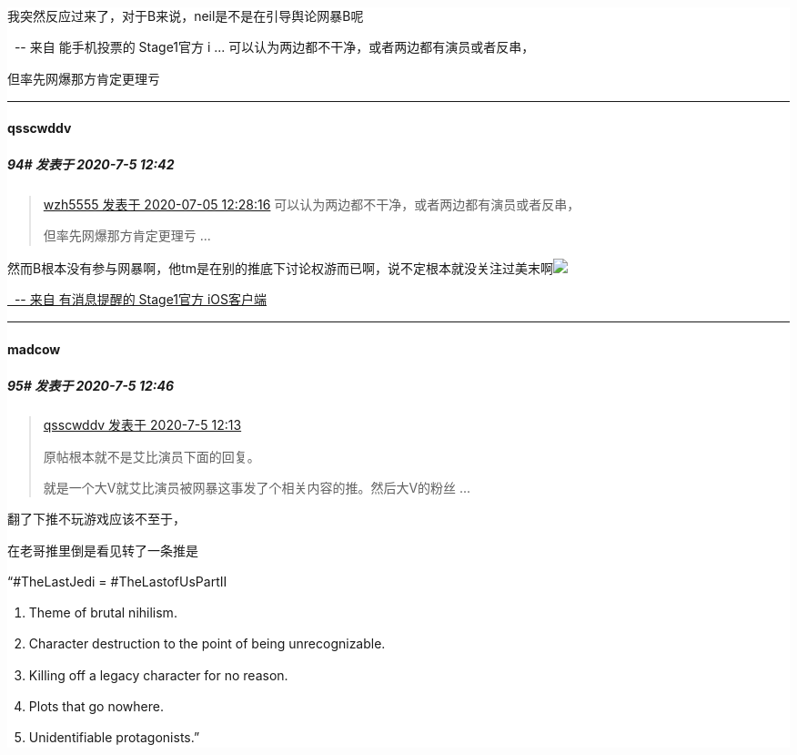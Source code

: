 我突然反应过来了，对于B来说，neil是不是在引导舆论网暴B呢


  -- 来自 能手机投票的 Stage1官方 i ...</blockquote>
可以认为两边都不干净，或者两边都有演员或者反串，

但率先网爆那方肯定更理亏







*****

####  qsscwddv  
##### 94#       发表于 2020-7-5 12:42



<blockquote><a href="httphttps://bbs.saraba1st.com/2b/forum.php?mod=redirect&amp;goto=findpost&amp;pid=48074752&amp;ptid=1945917" target="_blank">wzh5555 发表于 2020-07-05 12:28:16</a>
可以认为两边都不干净，或者两边都有演员或者反串，

但率先网爆那方肯定更理亏 ...</blockquote>然而B根本没有参与网暴啊，他tm是在别的推底下讨论权游而已啊，说不定根本就没关注过美末啊<img src="https://static.saraba1st.com/image/smiley/face2017/001.png" referrerpolicy="no-referrer">

[  -- 来自 有消息提醒的 Stage1官方 iOS客户端](https://itunes.apple.com/fi/app/saraba1st/id1221237470?mt=8)







*****

####  madcow  
##### 95#       发表于 2020-7-5 12:46



<blockquote><a href="httphttps://bbs.saraba1st.com/2b/forum.php?mod=redirect&amp;goto=findpost&amp;pid=48074561&amp;ptid=1945917" target="_blank">qsscwddv 发表于 2020-7-5 12:13</a>

原帖根本就不是艾比演员下面的回复。

就是一个大V就艾比演员被网暴这事发了个相关内容的推。然后大V的粉丝 ...</blockquote>
翻了下推不玩游戏应该不至于，


在老哥推里倒是看见转了一条推是

“#TheLastJedi = #TheLastofUsPartII  


1. Theme of brutal nihilism.

2. Character destruction to the point of being unrecognizable.

3. Killing off a legacy character for no reason.

4. Plots that go nowhere.

5. Unidentifiable protagonists.”
